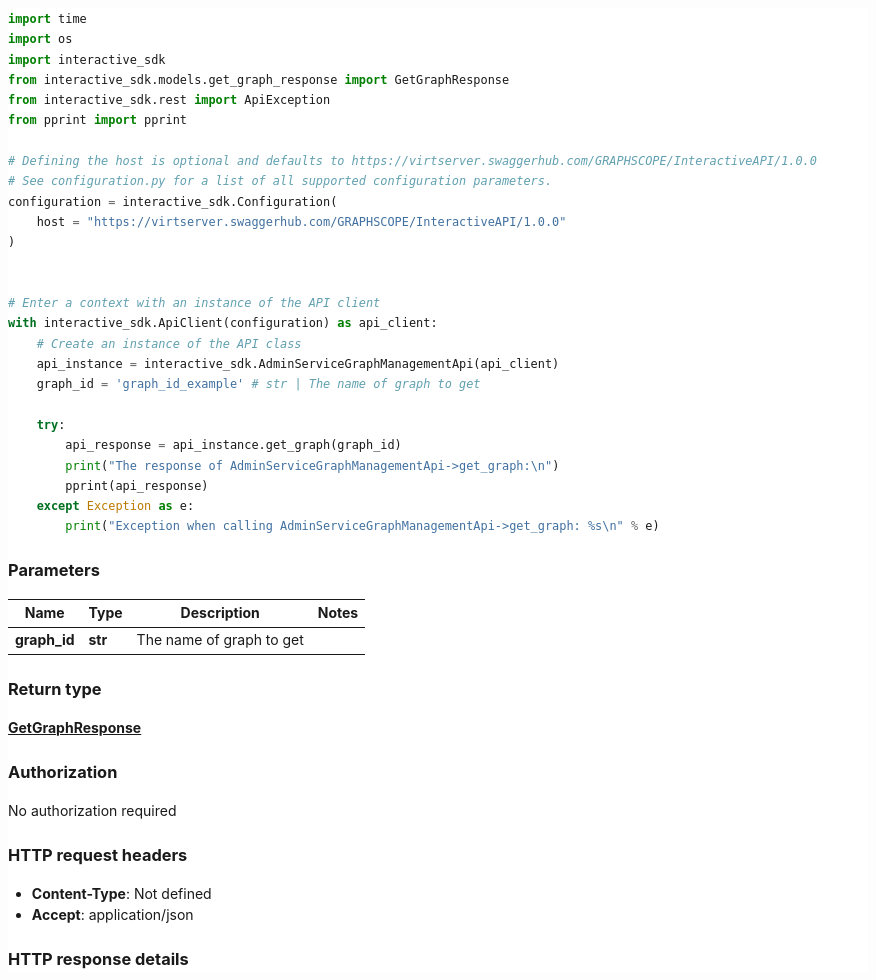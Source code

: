 ```python
import time
import os
import interactive_sdk
from interactive_sdk.models.get_graph_response import GetGraphResponse
from interactive_sdk.rest import ApiException
from pprint import pprint

# Defining the host is optional and defaults to https://virtserver.swaggerhub.com/GRAPHSCOPE/InteractiveAPI/1.0.0
# See configuration.py for a list of all supported configuration parameters.
configuration = interactive_sdk.Configuration(
    host = "https://virtserver.swaggerhub.com/GRAPHSCOPE/InteractiveAPI/1.0.0"
)


# Enter a context with an instance of the API client
with interactive_sdk.ApiClient(configuration) as api_client:
    # Create an instance of the API class
    api_instance = interactive_sdk.AdminServiceGraphManagementApi(api_client)
    graph_id = 'graph_id_example' # str | The name of graph to get

    try:
        api_response = api_instance.get_graph(graph_id)
        print("The response of AdminServiceGraphManagementApi->get_graph:\n")
        pprint(api_response)
    except Exception as e:
        print("Exception when calling AdminServiceGraphManagementApi->get_graph: %s\n" % e)
```



### Parameters


Name | Type | Description  | Notes
------------- | ------------- | ------------- | -------------
 **graph_id** | **str**| The name of graph to get | 

### Return type

[**GetGraphResponse**](GetGraphResponse.md)

### Authorization

No authorization required

### HTTP request headers

 - **Content-Type**: Not defined
 - **Accept**: application/json

### HTTP response details
